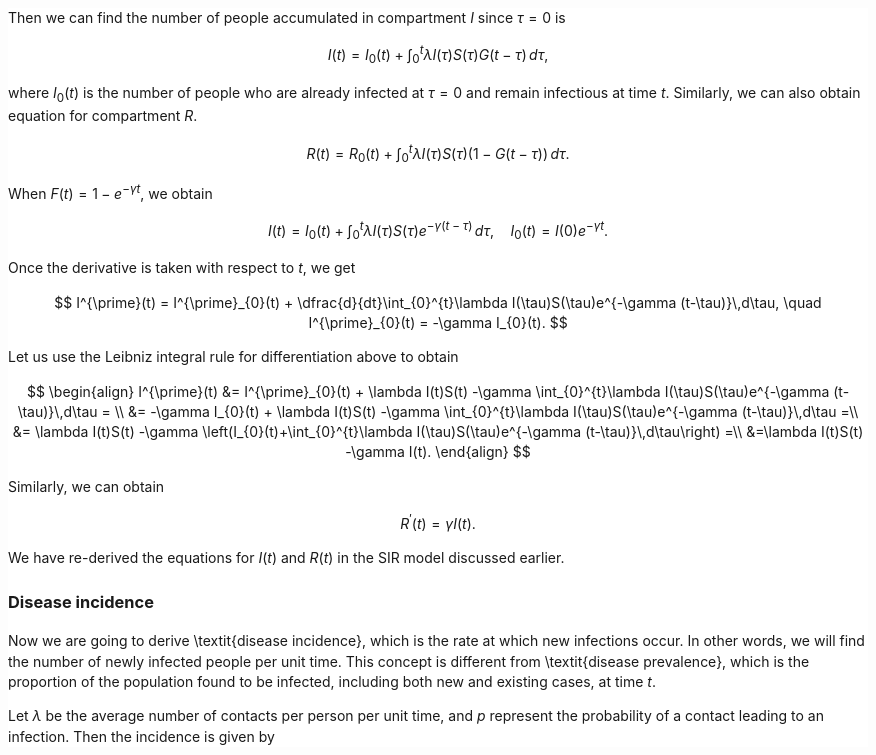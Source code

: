 Then we can find the number of people accumulated in compartment $I$ since $\tau = 0$ is

$$
        I(t) = I_{0}(t) + \int_{0}^{t}\lambda I(\tau)S(\tau)G(t-\tau)\,d\tau,
$$

where $I_0(t)$ is the number of people who are already infected at $\tau = 0$ and remain infectious at time $t$. Similarly, we can also obtain equation for compartment $R$.

$$
         R(t) = R_{0}(t) + \int_{0}^{t}\lambda I(\tau)S(\tau)(1-G(t-\tau))\,d\tau.
$$

When $F(t) = 1 - e^{-\gamma t}$, we obtain

$$
    I(t) = I_{0}(t) + \int_{0}^{t}\lambda I(\tau)S(\tau)e^{-\gamma (t-\tau)}\,d\tau, \quad I_{0}(t) = I(0)e^{-\gamma t}.
$$

Once the derivative is taken with respect to $t$, we get

$$
I^{\prime}(t) = I^{\prime}_{0}(t) + \dfrac{d}{dt}\int_{0}^{t}\lambda I(\tau)S(\tau)e^{-\gamma (t-\tau)}\,d\tau, \quad I^{\prime}_{0}(t) = -\gamma I_{0}(t).
$$

Let us use the Leibniz integral rule for differentiation above to obtain

$$
\begin{align}
    I^{\prime}(t) &= I^{\prime}_{0}(t) + \lambda I(t)S(t) -\gamma \int_{0}^{t}\lambda I(\tau)S(\tau)e^{-\gamma (t-\tau)}\,d\tau = \\
    &= -\gamma I_{0}(t) + \lambda I(t)S(t) -\gamma \int_{0}^{t}\lambda I(\tau)S(\tau)e^{-\gamma (t-\tau)}\,d\tau =\\
    &= \lambda I(t)S(t) -\gamma \left(I_{0}(t)+\int_{0}^{t}\lambda I(\tau)S(\tau)e^{-\gamma (t-\tau)}\,d\tau\right) =\\
    &=\lambda I(t)S(t) -\gamma I(t).
\end{align}
$$

Similarly, we can obtain

$$
R^{\prime}(t) = \gamma I(t).
$$

We have re-derived the equations for $I(t)$ and $R(t)$ in the SIR model discussed earlier.

### Disease incidence

Now we are going to derive \textit{disease incidence}, which is the rate at which new infections occur. In other words, we will find the number of newly infected people per unit time. This concept is different from \textit{disease prevalence}, which is the proportion of the population found to be infected, including both new and existing cases, at time $t$.

Let $\lambda$ be the average number of contacts per person per unit time, and $p$ represent the probability of a contact leading to an infection. Then the incidence is given by
